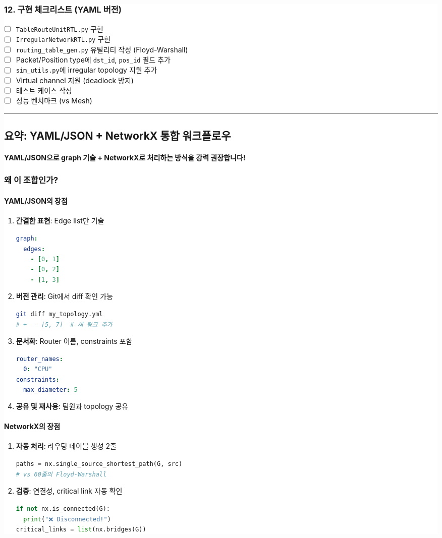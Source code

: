 ### 12. 구현 체크리스트 (YAML 버전)

- [ ] `TableRouteUnitRTL.py` 구현
- [ ] `IrregularNetworkRTL.py` 구현
- [ ] `routing_table_gen.py` 유틸리티 작성 (Floyd-Warshall)
- [ ] Packet/Position type에 `dst_id`, `pos_id` 필드 추가
- [ ] `sim_utils.py`에 irregular topology 지원 추가
- [ ] Virtual channel 지원 (deadlock 방지)
- [ ] 테스트 케이스 작성
- [ ] 성능 벤치마크 (vs Mesh)

---

## 요약: YAML/JSON + NetworkX 통합 워크플로우

**YAML/JSON으로 graph 기술 + NetworkX로 처리하는 방식을 강력 권장합니다!**

### 왜 이 조합인가?

#### YAML/JSON의 장점

1. **간결한 표현**: Edge list만 기술
   ```yaml
   graph:
     edges:
       - [0, 1]
       - [0, 2]
       - [1, 3]
   ```

2. **버전 관리**: Git에서 diff 확인 가능
   ```bash
   git diff my_topology.yml
   # +  - [5, 7]  # 새 링크 추가
   ```

3. **문서화**: Router 이름, constraints 포함
   ```yaml
   router_names:
     0: "CPU"
   constraints:
     max_diameter: 5
   ```

4. **공유 및 재사용**: 팀원과 topology 공유

#### NetworkX의 장점

1. **자동 처리**: 라우팅 테이블 생성 2줄
   ```python
   paths = nx.single_source_shortest_path(G, src)
   # vs 60줄의 Floyd-Warshall
   ```

2. **검증**: 연결성, critical link 자동 확인
   ```python
   if not nx.is_connected(G):
     print("❌ Disconnected!")
   critical_links = list(nx.bridges(G))
   ```
